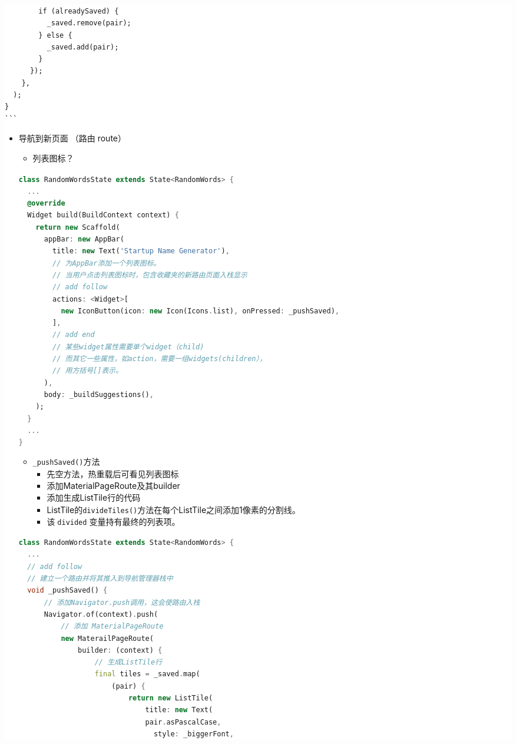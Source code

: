             if (alreadySaved) {
              _saved.remove(pair);
            } else {
              _saved.add(pair);
            }
          });
        },
      );
    }
    ```

- 导航到新页面 （路由 route）

  - 列表图标？

  ```dart
  class RandomWordsState extends State<RandomWords> {
    ...
    @override
    Widget build(BuildContext context) {
      return new Scaffold(
        appBar: new AppBar(
          title: new Text('Startup Name Generator'),
          // 为AppBar添加一个列表图标。
          // 当用户点击列表图标时，包含收藏夹的新路由页面入栈显示
          // add follow 
          actions: <Widget>[
            new IconButton(icon: new Icon(Icons.list), onPressed: _pushSaved),
          ],
          // add end
          // 某些widget属性需要单个widget（child)
          // 而其它一些属性，如action，需要一组widgets(children），
          // 用方括号[]表示。
        ),
        body: _buildSuggestions(),
      );
    }
    ...
  }
  ```

  - `_pushSaved()`方法
    - 先空方法，热重载后可看见列表图标
    - 添加MaterialPageRoute及其builder
    - 添加生成ListTile行的代码
    - ListTile的`divideTiles()`方法在每个ListTile之间添加1像素的分割线。
    - 该 `divided` 变量持有最终的列表项。

  ```dart
  class RandomWordsState extends State<RandomWords> {
    ...
    // add follow
    // 建立一个路由并将其推入到导航管理器栈中
    void _pushSaved() { 
        // 添加Navigator.push调用，这会使路由入栈
        Navigator.of(context).push(
            // 添加 MaterialPageRoute
            new MaterailPageRoute(
                builder: (context) {
                    // 生成ListTile行
                    final tiles = _saved.map(
                        (pair) {
                            return new ListTile(
                            	title: new Text(
                              	pair.asPascalCase,
                                  style: _biggerFont,
  ```